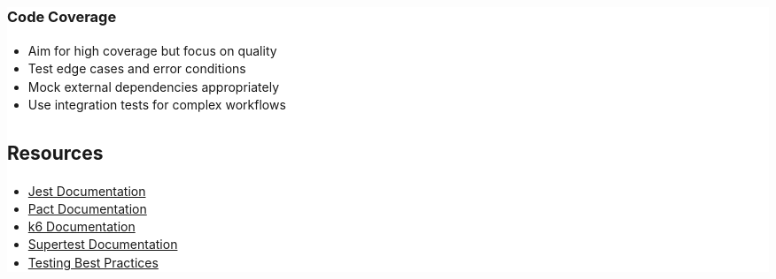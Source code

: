 ### Code Coverage

- Aim for high coverage but focus on quality
- Test edge cases and error conditions
- Mock external dependencies appropriately
- Use integration tests for complex workflows

## Resources

- [Jest Documentation](https://jestjs.io/docs/getting-started)
- [Pact Documentation](https://docs.pact.io/)
- [k6 Documentation](https://k6.io/docs/)
- [Supertest Documentation](https://github.com/visionmedia/supertest)
- [Testing Best Practices](https://github.com/goldbergyoni/javascript-testing-best-practices)